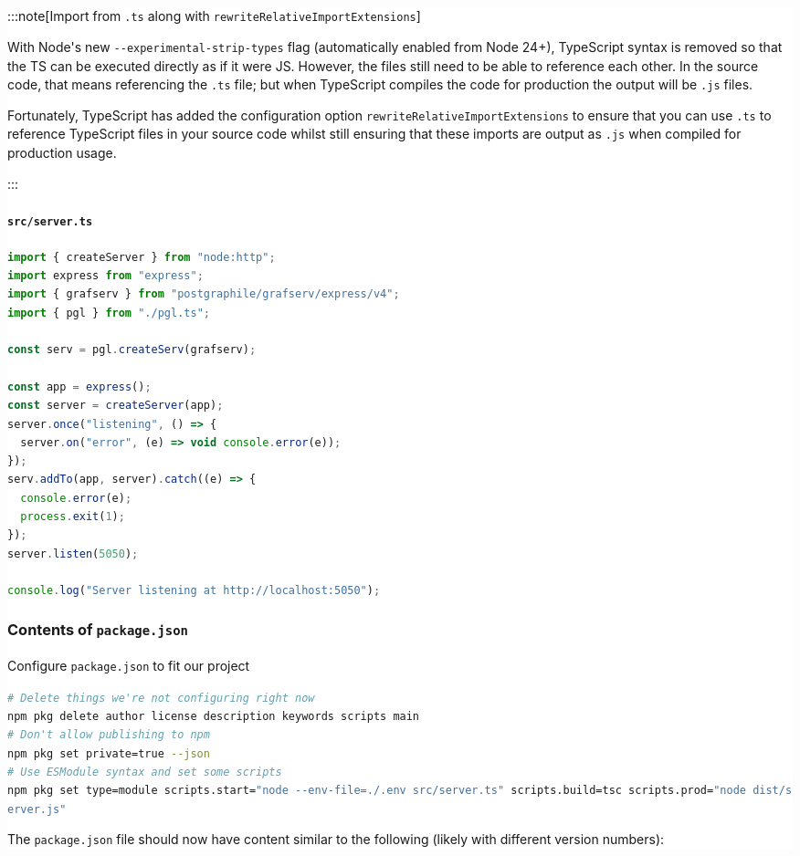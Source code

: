:::note[Import from `.ts` along with `rewriteRelativeImportExtensions`]

With Node's new `--experimental-strip-types` flag (automatically enabled from
Node 24+), TypeScript syntax is removed so that the TS can be executed directly
as if it were JS. However, the files still need to be able to reference each
other. In the source code, that means referencing the `.ts` file; but when
TypeScript compiles the code for production the output will be `.js` files.

Fortunately, TypeScript has added the configuration option
`rewriteRelativeImportExtensions` to ensure that you can use `.ts` to reference
TypeScript files in your source code whilst still ensuring that these imports
are output as `.js` when compiled for production usage.

:::

#### `src/server.ts`

```ts title="src/server.ts"
import { createServer } from "node:http";
import express from "express";
import { grafserv } from "postgraphile/grafserv/express/v4";
import { pgl } from "./pgl.ts";

const serv = pgl.createServ(grafserv);

const app = express();
const server = createServer(app);
server.once("listening", () => {
  server.on("error", (e) => void console.error(e));
});
serv.addTo(app, server).catch((e) => {
  console.error(e);
  process.exit(1);
});
server.listen(5050);

console.log("Server listening at http://localhost:5050");
```

### Contents of `package.json`

Configure `package.json` to fit our project

```bash
# Delete things we're not configuring right now
npm pkg delete author license description keywords scripts main
# Don't allow publishing to npm
npm pkg set private=true --json
# Use ESModule syntax and set some scripts
npm pkg set type=module scripts.start="node --env-file=./.env src/server.ts" scripts.build=tsc scripts.prod="node dist/server.js"
```

The `package.json` file should now have content similar to the following (likely
with different version numbers):


[grafserv]: https://grafast.org/grafserv/